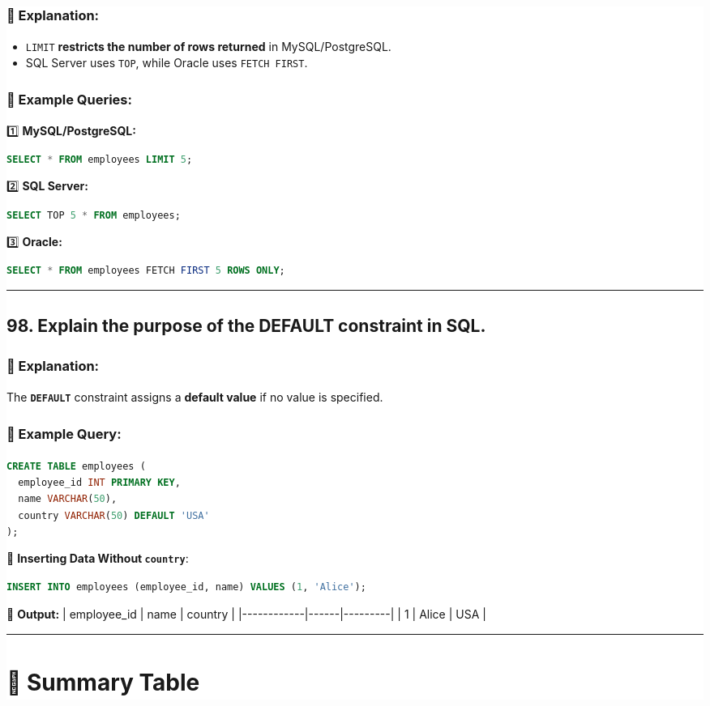 ### 🔹 Explanation:
- `LIMIT` **restricts the number of rows returned** in MySQL/PostgreSQL.
- SQL Server uses `TOP`, while Oracle uses `FETCH FIRST`.

### 🔹 Example Queries:

1️⃣ **MySQL/PostgreSQL:**
```sql
SELECT * FROM employees LIMIT 5;
```

2️⃣ **SQL Server:**
```sql
SELECT TOP 5 * FROM employees;
```

3️⃣ **Oracle:**
```sql
SELECT * FROM employees FETCH FIRST 5 ROWS ONLY;
```

---

## 98. Explain the purpose of the DEFAULT constraint in SQL.

### 🔹 Explanation:
The **`DEFAULT`** constraint assigns a **default value** if no value is specified.

### 🔹 Example Query:
```sql
CREATE TABLE employees (
  employee_id INT PRIMARY KEY,
  name VARCHAR(50),
  country VARCHAR(50) DEFAULT 'USA'
);
```

🔹 **Inserting Data Without `country`**:
```sql
INSERT INTO employees (employee_id, name) VALUES (1, 'Alice');
```

🔹 **Output:**
| employee_id | name  | country |
|------------|------|---------|
| 1          | Alice | USA     |

---

# 📌 Summary Table
